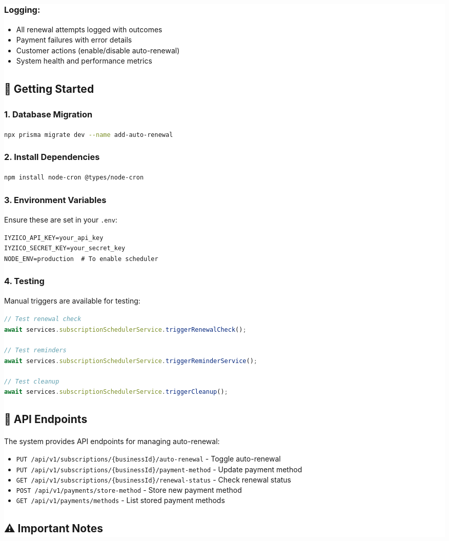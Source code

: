 ### Logging:
- All renewal attempts logged with outcomes
- Payment failures with error details
- Customer actions (enable/disable auto-renewal)
- System health and performance metrics

## 🚦 Getting Started

### 1. Database Migration
```bash
npx prisma migrate dev --name add-auto-renewal
```

### 2. Install Dependencies
```bash
npm install node-cron @types/node-cron
```

### 3. Environment Variables
Ensure these are set in your `.env`:
```env
IYZICO_API_KEY=your_api_key
IYZICO_SECRET_KEY=your_secret_key
NODE_ENV=production  # To enable scheduler
```

### 4. Testing
Manual triggers are available for testing:
```typescript
// Test renewal check
await services.subscriptionSchedulerService.triggerRenewalCheck();

// Test reminders
await services.subscriptionSchedulerService.triggerReminderService();

// Test cleanup
await services.subscriptionSchedulerService.triggerCleanup();
```

## 🔄 API Endpoints

The system provides API endpoints for managing auto-renewal:

- `PUT /api/v1/subscriptions/{businessId}/auto-renewal` - Toggle auto-renewal
- `PUT /api/v1/subscriptions/{businessId}/payment-method` - Update payment method
- `GET /api/v1/subscriptions/{businessId}/renewal-status` - Check renewal status
- `POST /api/v1/payments/store-method` - Store new payment method
- `GET /api/v1/payments/methods` - List stored payment methods

## ⚠️ Important Notes
